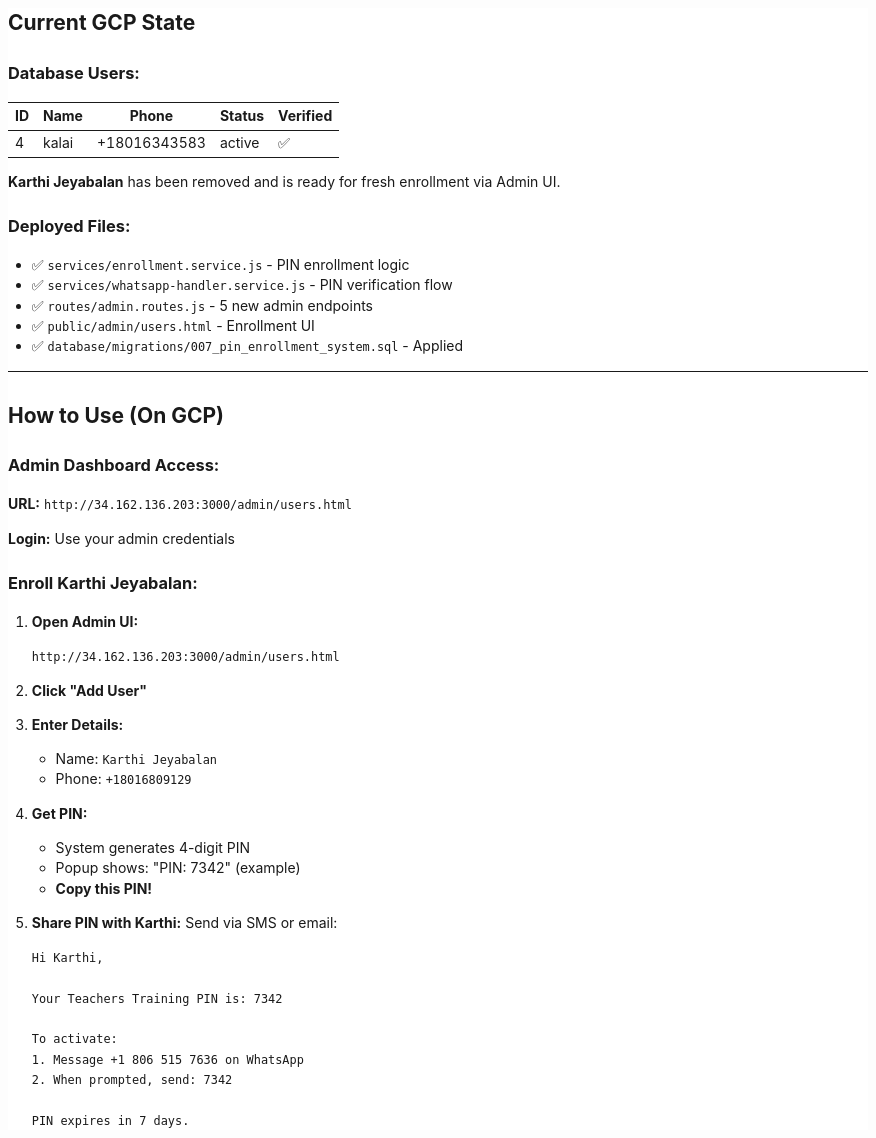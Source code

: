 
## Current GCP State

### Database Users:
| ID | Name | Phone | Status | Verified |
|----|------|-------|--------|----------|
| 4 | kalai | +18016343583 | active | ✅ |

**Karthi Jeyabalan** has been removed and is ready for fresh enrollment via Admin UI.

### Deployed Files:
- ✅ `services/enrollment.service.js` - PIN enrollment logic
- ✅ `services/whatsapp-handler.service.js` - PIN verification flow
- ✅ `routes/admin.routes.js` - 5 new admin endpoints
- ✅ `public/admin/users.html` - Enrollment UI
- ✅ `database/migrations/007_pin_enrollment_system.sql` - Applied

---

## How to Use (On GCP)

### Admin Dashboard Access:
**URL:** `http://34.162.136.203:3000/admin/users.html`

**Login:** Use your admin credentials

### Enroll Karthi Jeyabalan:

1. **Open Admin UI:**
   ```
   http://34.162.136.203:3000/admin/users.html
   ```

2. **Click "Add User"**

3. **Enter Details:**
   - Name: `Karthi Jeyabalan`
   - Phone: `+18016809129`

4. **Get PIN:**
   - System generates 4-digit PIN
   - Popup shows: "PIN: 7342" (example)
   - **Copy this PIN!**

5. **Share PIN with Karthi:**
   Send via SMS or email:
   ```
   Hi Karthi,

   Your Teachers Training PIN is: 7342

   To activate:
   1. Message +1 806 515 7636 on WhatsApp
   2. When prompted, send: 7342

   PIN expires in 7 days.
   ```
